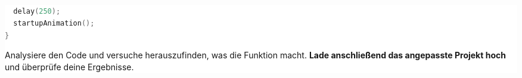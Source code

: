 ```C++
  delay(250);
  startupAnimation();
}

```

Analysiere den Code und versuche herauszufinden, was die Funktion macht. **Lade anschließend das angepasste Projekt hoch** und überprüfe deine Ergebnisse.
